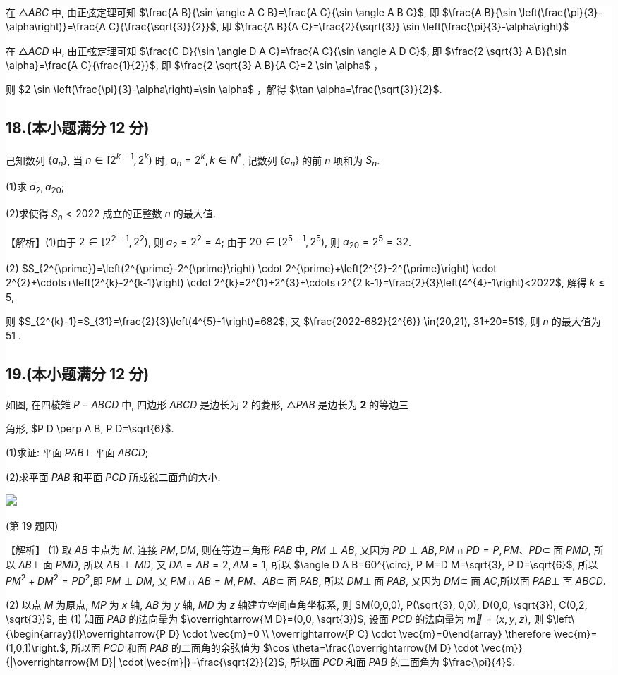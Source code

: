 在 $\triangle A B C$ 中, 由正弦定理可知 $\frac{A B}{\sin \angle A C B}=\frac{A C}{\sin \angle A B C}$, 即 $\frac{A B}{\sin \left(\frac{\pi}{3}-\alpha\right)}=\frac{A C}{\frac{\sqrt{3}}{2}}$, 即 $\frac{A B}{A C}=\frac{2}{\sqrt{3}} \sin \left(\frac{\pi}{3}-\alpha\right)$

在 $\triangle A C D$ 中, 由正弦定理可知 $\frac{C D}{\sin \angle D A C}=\frac{A C}{\sin \angle A D C}$, 即 $\frac{2 \sqrt{3} A B}{\sin \alpha}=\frac{A C}{\frac{1}{2}}$, 即 $\frac{2 \sqrt{3} A B}{A C}=2 \sin \alpha$ ，

则 $2 \sin \left(\frac{\pi}{3}-\alpha\right)=\sin \alpha$ ，解得 $\tan \alpha=\frac{\sqrt{3}}{2}$.

## 18.(本小题满分 12 分)

己知数列 $\left\{a_{n}\right\}$, 当 $n \in\left[2^{k-1}, 2^{k}\right)$ 时, $a_{n}=2^{k}, k \in N^{*}$, 记数列 $\left\{a_{n}\right\}$ 的前 $n$ 项和为 $S_{n}$.

(1)求 $a_{2}, a_{20}$;

(2)求使得 $S_{n}<2022$ 成立的正整数 $n$ 的最大值.

【解析】(1)由于 $2 \in\left[2^{2-1}, 2^{2}\right)$, 则 $a_{2}=2^{2}=4$; 由于 $20 \in\left[2^{5-1}, 2^{5}\right)$, 则 $a_{20}=2^{5}=32$.

(2) $S_{2^{\prime}}=\left(2^{\prime}-2^{\prime}\right) \cdot 2^{\prime}+\left(2^{2}-2^{\prime}\right) \cdot 2^{2}+\cdots+\left(2^{k}-2^{k-1}\right) \cdot 2^{k}=2^{1}+2^{3}+\cdots+2^{2 k-1}=\frac{2}{3}\left(4^{4}-1\right)<2022$,
解得 $k \leq 5$,

则 $S_{2^{k}-1}=S_{31}=\frac{2}{3}\left(4^{5}-1\right)=682$, 又 $\frac{2022-682}{2^{6}} \in(20,21), 31+20=51$, 则 $n$ 的最大值为 51 .

## 19.(本小题满分 12 分)

如图, 在四棱雉 $P-A B C D$ 中, 四边形 $A B C D$ 是边长为 2 的菱形, $\triangle P A B$ 是边长为 $\mathbf{2}$ 的等边三

角形, $P D \perp A B, P D=\sqrt{6}$.

(1)求证: 平面 $P A B \perp$ 平面 $A B C D$;

(2)求平面 $P A B$ 和平面 $P C D$ 所成锐二面角的大小.

![](https://cdn.mathpix.com/cropped/2024_05_06_78ca5f9734e27012dda9g-14.jpg?height=362&width=437&top_left_y=567&top_left_x=1483)

(第 19 题因)

【解析】 (1) 取 $A B$ 中点为 $M$, 连接 $P M, D M$, 则在等边三角形 $P A B$ 中, $P M \perp A B$, 又因为 $P D \perp A B, P M \cap P D=P, P M 、 P D \subset$ 面 $P M D$, 所以 $A B \perp$ 面 $P M D$, 所以 $A B \perp M D$, 又 $D A=A B=2, A M=1$, 所以 $\angle D A B=60^{\circ}, P M=D M=\sqrt{3}, P D=\sqrt{6}$, 所以 $P M^{2}+D M^{2}=P D^{2}$,即 $P M \perp D M$, 又 $P M \cap A B=M, P M 、 A B \subset$ 面 $P A B$, 所以 $D M \perp$ 面 $P A B$, 又因为 $D M \subset$ 面 $A C$,所以面 $P A B \perp$ 面 $A B C D$.

(2) 以点 $M$ 为原点, $M P$ 为 $x$ 轴, $A B$ 为 $y$ 轴, $M D$ 为 $z$ 轴建立空间直角坐标系, 则 $M(0,0,0), P(\sqrt{3}, 0,0), D(0,0, \sqrt{3}), C(0,2, \sqrt{3})$, 由 (1) 知面 $P A B$ 的法向量为 $\overrightarrow{M D}=(0,0, \sqrt{3})$, 设面 $P C D$ 的法向量为 $\vec{m}=(x, y, z)$, 则 $\left\{\begin{array}{l}\overrightarrow{P D} \cdot \vec{m}=0 \\ \overrightarrow{P C} \cdot \vec{m}=0\end{array} \therefore \vec{m}=(1,0,1)\right.$, 所以面 $P C D$ 和面 $P A B$ 的二面角的余弦值为 $\cos \theta=\frac{\overrightarrow{M D} \cdot \vec{m}}{|\overrightarrow{M D}| \cdot|\vec{m}|}=\frac{\sqrt{2}}{2}$, 所以面 $P C D$ 和面 $P A B$ 的二面角为 $\frac{\pi}{4}$.
